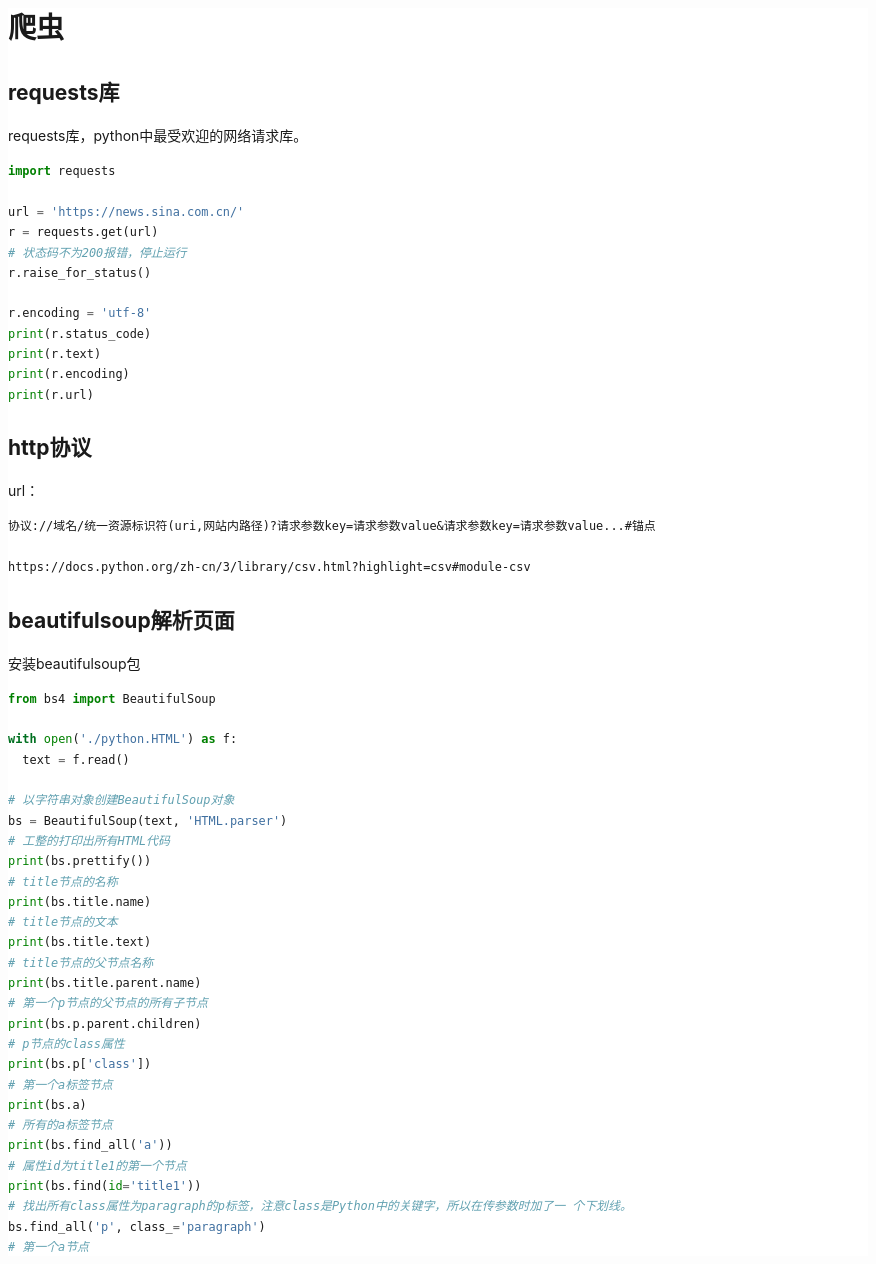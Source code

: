 # 爬虫

## requests库

requests库，python中最受欢迎的网络请求库。

```python
import requests

url = 'https://news.sina.com.cn/'
r = requests.get(url)
# 状态码不为200报错，停止运行
r.raise_for_status()

r.encoding = 'utf-8'
print(r.status_code)
print(r.text)
print(r.encoding)
print(r.url)
```

## http协议

url：

```http
协议://域名/统一资源标识符(uri,网站内路径)?请求参数key=请求参数value&请求参数key=请求参数value...#锚点

https://docs.python.org/zh-cn/3/library/csv.html?highlight=csv#module-csv
```

## beautifulsoup解析页面

安装beautifulsoup包

```python
from bs4 import BeautifulSoup

with open('./python.HTML') as f: 
  text = f.read()
  
# 以字符串对象创建BeautifulSoup对象
bs = BeautifulSoup(text, 'HTML.parser') 
# 工整的打印出所有HTML代码
print(bs.prettify()) 
# title节点的名称 
print(bs.title.name) 
# title节点的文本 
print(bs.title.text)
# title节点的父节点名称 
print(bs.title.parent.name) 
# 第一个p节点的父节点的所有子节点 
print(bs.p.parent.children) 
# p节点的class属性 
print(bs.p['class'])
# 第一个a标签节点
print(bs.a)
# 所有的a标签节点
print(bs.find_all('a'))
# 属性id为title1的第一个节点
print(bs.find(id='title1'))
# 找出所有class属性为paragraph的p标签，注意class是Python中的关键字，所以在传参数时加了一 个下划线。
bs.find_all('p', class_='paragraph')
# 第一个a节点
```